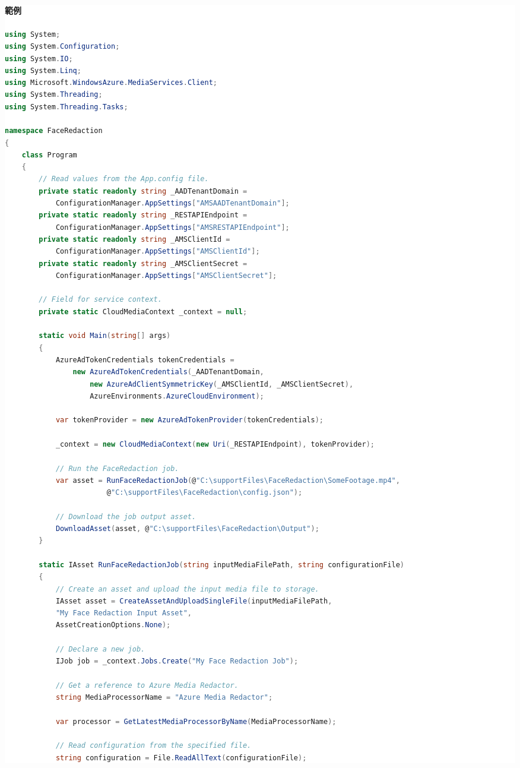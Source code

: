 #### <a name="example"></a>範例

```csharp
using System;
using System.Configuration;
using System.IO;
using System.Linq;
using Microsoft.WindowsAzure.MediaServices.Client;
using System.Threading;
using System.Threading.Tasks;

namespace FaceRedaction
{
    class Program
    {
        // Read values from the App.config file.
        private static readonly string _AADTenantDomain =
            ConfigurationManager.AppSettings["AMSAADTenantDomain"];
        private static readonly string _RESTAPIEndpoint =
            ConfigurationManager.AppSettings["AMSRESTAPIEndpoint"];
        private static readonly string _AMSClientId =
            ConfigurationManager.AppSettings["AMSClientId"];
        private static readonly string _AMSClientSecret =
            ConfigurationManager.AppSettings["AMSClientSecret"];

        // Field for service context.
        private static CloudMediaContext _context = null;

        static void Main(string[] args)
        {
            AzureAdTokenCredentials tokenCredentials =
                new AzureAdTokenCredentials(_AADTenantDomain,
                    new AzureAdClientSymmetricKey(_AMSClientId, _AMSClientSecret),
                    AzureEnvironments.AzureCloudEnvironment);

            var tokenProvider = new AzureAdTokenProvider(tokenCredentials);

            _context = new CloudMediaContext(new Uri(_RESTAPIEndpoint), tokenProvider);

            // Run the FaceRedaction job.
            var asset = RunFaceRedactionJob(@"C:\supportFiles\FaceRedaction\SomeFootage.mp4",
                        @"C:\supportFiles\FaceRedaction\config.json");

            // Download the job output asset.
            DownloadAsset(asset, @"C:\supportFiles\FaceRedaction\Output");
        }

        static IAsset RunFaceRedactionJob(string inputMediaFilePath, string configurationFile)
        {
            // Create an asset and upload the input media file to storage.
            IAsset asset = CreateAssetAndUploadSingleFile(inputMediaFilePath,
            "My Face Redaction Input Asset",
            AssetCreationOptions.None);

            // Declare a new job.
            IJob job = _context.Jobs.Create("My Face Redaction Job");

            // Get a reference to Azure Media Redactor.
            string MediaProcessorName = "Azure Media Redactor";

            var processor = GetLatestMediaProcessorByName(MediaProcessorName);

            // Read configuration from the specified file.
            string configuration = File.ReadAllText(configurationFile);
```